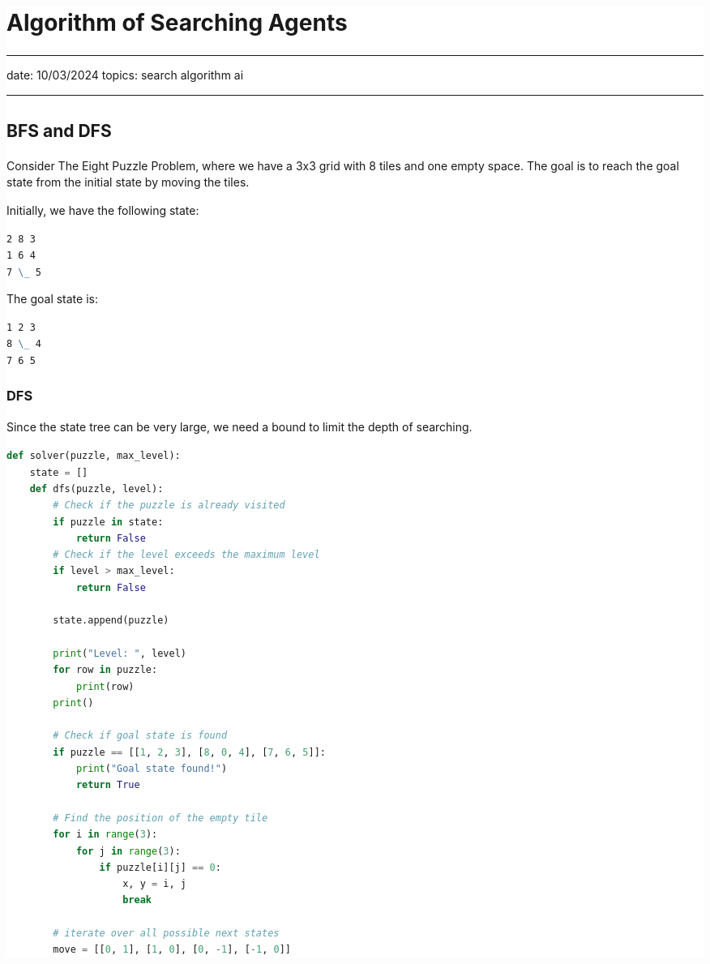 # Algorithm of Searching Agents

---

date: 10/03/2024
topics: search algorithm ai

---

## BFS and DFS

Consider The Eight Puzzle Problem, where we have a 3x3 grid with 8 tiles and one empty space. The goal is to reach the goal state from the initial state by moving the tiles.

Initially, we have the following state:

```md
2 8 3
1 6 4
7 \_ 5
```

The goal state is:

```md
1 2 3
8 \_ 4
7 6 5
```

### DFS

Since the state tree can be very large, we need a bound to limit the depth of searching.

```python
def solver(puzzle, max_level):
    state = []
    def dfs(puzzle, level):
        # Check if the puzzle is already visited
        if puzzle in state:
            return False
        # Check if the level exceeds the maximum level
        if level > max_level:
            return False

        state.append(puzzle)

        print("Level: ", level)
        for row in puzzle:
            print(row)
        print()

        # Check if goal state is found
        if puzzle == [[1, 2, 3], [8, 0, 4], [7, 6, 5]]:
            print("Goal state found!")
            return True

        # Find the position of the empty tile
        for i in range(3):
            for j in range(3):
                if puzzle[i][j] == 0:
                    x, y = i, j
                    break

        # iterate over all possible next states
        move = [[0, 1], [1, 0], [0, -1], [-1, 0]]
```